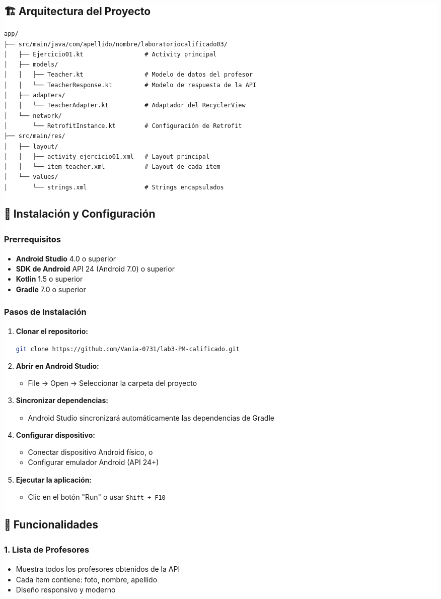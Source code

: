 ## 🏗️ Arquitectura del Proyecto

```
app/
├── src/main/java/com/apellido/nombre/laboratoriocalificado03/
│   ├── Ejercicio01.kt                 # Activity principal
│   ├── models/
│   │   ├── Teacher.kt                 # Modelo de datos del profesor
│   │   └── TeacherResponse.kt         # Modelo de respuesta de la API
│   ├── adapters/
│   │   └── TeacherAdapter.kt          # Adaptador del RecyclerView
│   └── network/
│       └── RetrofitInstance.kt        # Configuración de Retrofit
├── src/main/res/
│   ├── layout/
│   │   ├── activity_ejercicio01.xml   # Layout principal
│   │   └── item_teacher.xml           # Layout de cada item
│   └── values/
│       └── strings.xml                # Strings encapsulados
```

## 🚀 Instalación y Configuración

### Prerrequisitos
- **Android Studio** 4.0 o superior
- **SDK de Android** API 24 (Android 7.0) o superior
- **Kotlin** 1.5 o superior
- **Gradle** 7.0 o superior

### Pasos de Instalación

1. **Clonar el repositorio:**
   ```bash
   git clone https://github.com/Vania-0731/lab3-PM-calificado.git
   ```

2. **Abrir en Android Studio:**
   - File → Open → Seleccionar la carpeta del proyecto

3. **Sincronizar dependencias:**
   - Android Studio sincronizará automáticamente las dependencias de Gradle

4. **Configurar dispositivo:**
   - Conectar dispositivo Android físico, o
   - Configurar emulador Android (API 24+)

5. **Ejecutar la aplicación:**
   - Clic en el botón "Run" o usar `Shift + F10`

## 📱 Funcionalidades

### 1. Lista de Profesores
- Muestra todos los profesores obtenidos de la API
- Cada item contiene: foto, nombre, apellido
- Diseño responsivo y moderno
